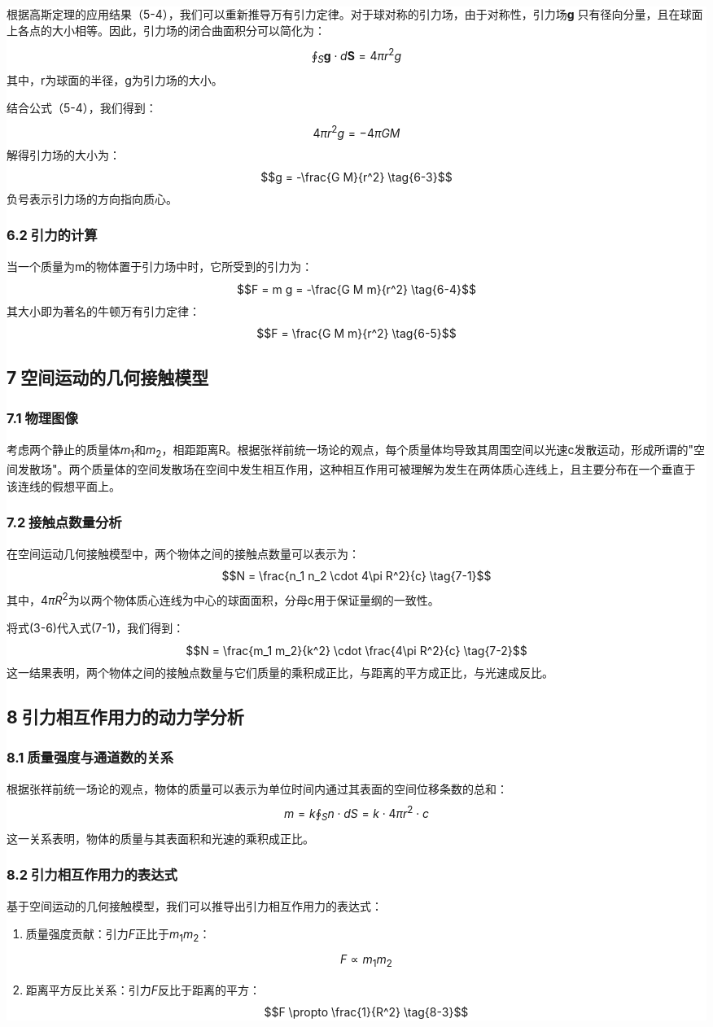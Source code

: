 根据高斯定理的应用结果（5-4），我们可以重新推导万有引力定律。对于球对称的引力场，由于对称性，引力场$\mathbf{g}$ 只有径向分量，且在球面上各点的大小相等。因此，引力场的闭合曲面积分可以简化为：
$$\oint_S \mathbf{g} \cdot d\mathbf{S} = 4\pi r^2 g \tag{6-1}$$
其中，r为球面的半径，g为引力场的大小。

结合公式（5-4），我们得到：
$$4\pi r^2 g = -4\pi G M \tag{6-2}$$
解得引力场的大小为：
$$g = -\frac{G M}{r^2} \tag{6-3}$$
负号表示引力场的方向指向质心。

### 6.2 引力的计算

当一个质量为m的物体置于引力场中时，它所受到的引力为：
$$F = m g = -\frac{G M m}{r^2} \tag{6-4}$$
其大小即为著名的牛顿万有引力定律：
$$F = \frac{G M m}{r^2} \tag{6-5}$$

## 7 空间运动的几何接触模型

### 7.1 物理图像

考虑两个静止的质量体$m_1$和$m_2$，相距距离R。根据张祥前统一场论的观点，每个质量体均导致其周围空间以光速c发散运动，形成所谓的"空间发散场"。两个质量体的空间发散场在空间中发生相互作用，这种相互作用可被理解为发生在两体质心连线上，且主要分布在一个垂直于该连线的假想平面上。

### 7.2 接触点数量分析

在空间运动几何接触模型中，两个物体之间的接触点数量可以表示为：
$$N = \frac{n_1 n_2 \cdot 4\pi R^2}{c} \tag{7-1}$$
其中，$4\pi R^2$为以两个物体质心连线为中心的球面面积，分母c用于保证量纲的一致性。

将式(3-6)代入式(7-1)，我们得到：
$$N = \frac{m_1 m_2}{k^2} \cdot \frac{4\pi R^2}{c} \tag{7-2}$$
这一结果表明，两个物体之间的接触点数量与它们质量的乘积成正比，与距离的平方成正比，与光速成反比。

## 8 引力相互作用力的动力学分析

### 8.1 质量强度与通道数的关系

根据张祥前统一场论的观点，物体的质量可以表示为单位时间内通过其表面的空间位移条数的总和：
$$m = k \oint_S n \cdot dS = k \cdot 4\pi r^2 \cdot c \tag{8-1}$$
这一关系表明，物体的质量与其表面积和光速的乘积成正比。

### 8.2 引力相互作用力的表达式

基于空间运动的几何接触模型，我们可以推导出引力相互作用力的表达式：

1. 质量强度贡献：引力$F$正比于$m_1 m_2$：
$$F \propto m_1 m_2 \tag{8-2}$$

2. 距离平方反比关系：引力$F$反比于距离的平方：
$$F \propto \frac{1}{R^2} \tag{8-3}$$
